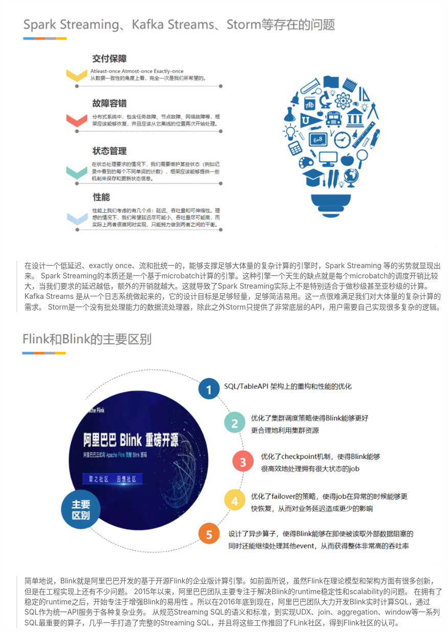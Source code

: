 ![3_29.png](./assets/PPT/3_29.png)
> 在设计一个低延迟、exactly once、流和批统一的，能够支撑足够大体量的复杂计算的引擎时，Spark Streaming 等的劣势就显现出来。
> Spark Streaming的本质还是一个基于microbatch计算的引擎。这种引擎一个天生的缺点就是每个microbatch的调度开销比较大，当我们要求的延迟越低，额外的开销就越大。这就导致了Spark Streaming实际上不是特别适合于做秒级甚至亚秒级的计算。
> Kafka Streams 是从一个日志系统做起来的，它的设计目标是足够轻量，足够简洁易用。这一点很难满足我们对大体量的复杂计算的需求。
> Storm是一个没有批处理能力的数据流处理器，除此之外Storm只提供了非常底层的API，用户需要自己实现很多复杂的逻辑。

![3_30.png](./assets/PPT/3_30.png)
> 简单地说，Blink就是阿里巴巴开发的基于开源Flink的企业版计算引擎。如前面所说，虽然Flink在理论模型和架构方面有很多创新，但是在工程实现上还有不少问题。
> 2015年以来，阿里巴巴团队主要专注于解决Blink的runtime稳定性和scalability的问题。
> 在拥有了稳定的runtime之后，开始专注于增强Blink的易用性 。所以在2016年底到现在，阿里巴巴团队大力开发Blink实时计算SQL，通过SQL作为统一API服务于各种复杂业务。
> 从规范Streaming SQL的语义和标准，到实现UDX、join、aggregation、window等一系列SQL最重要的算子，几乎一手打造了完整的Streaming SQL，并且将这些工作推回了FLink社区，得到Flink社区的认可。